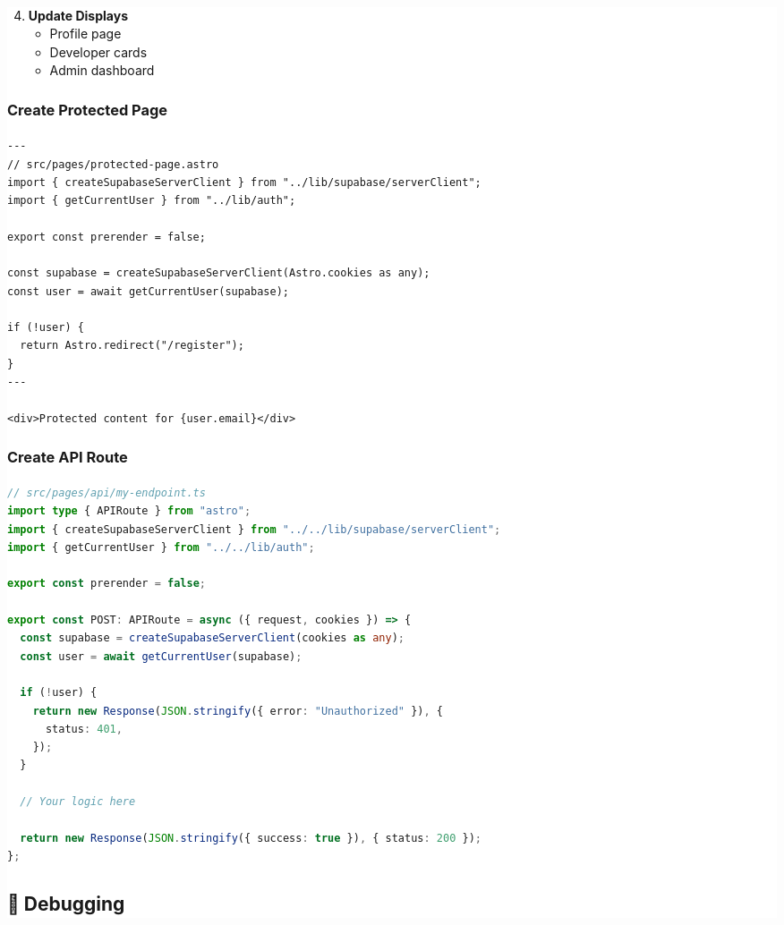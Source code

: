 4. **Update Displays**
   - Profile page
   - Developer cards
   - Admin dashboard

### Create Protected Page

```astro
---
// src/pages/protected-page.astro
import { createSupabaseServerClient } from "../lib/supabase/serverClient";
import { getCurrentUser } from "../lib/auth";

export const prerender = false;

const supabase = createSupabaseServerClient(Astro.cookies as any);
const user = await getCurrentUser(supabase);

if (!user) {
  return Astro.redirect("/register");
}
---

<div>Protected content for {user.email}</div>
```

### Create API Route

```typescript
// src/pages/api/my-endpoint.ts
import type { APIRoute } from "astro";
import { createSupabaseServerClient } from "../../lib/supabase/serverClient";
import { getCurrentUser } from "../../lib/auth";

export const prerender = false;

export const POST: APIRoute = async ({ request, cookies }) => {
  const supabase = createSupabaseServerClient(cookies as any);
  const user = await getCurrentUser(supabase);

  if (!user) {
    return new Response(JSON.stringify({ error: "Unauthorized" }), {
      status: 401,
    });
  }

  // Your logic here

  return new Response(JSON.stringify({ success: true }), { status: 200 });
};
```

## 🐛 Debugging
